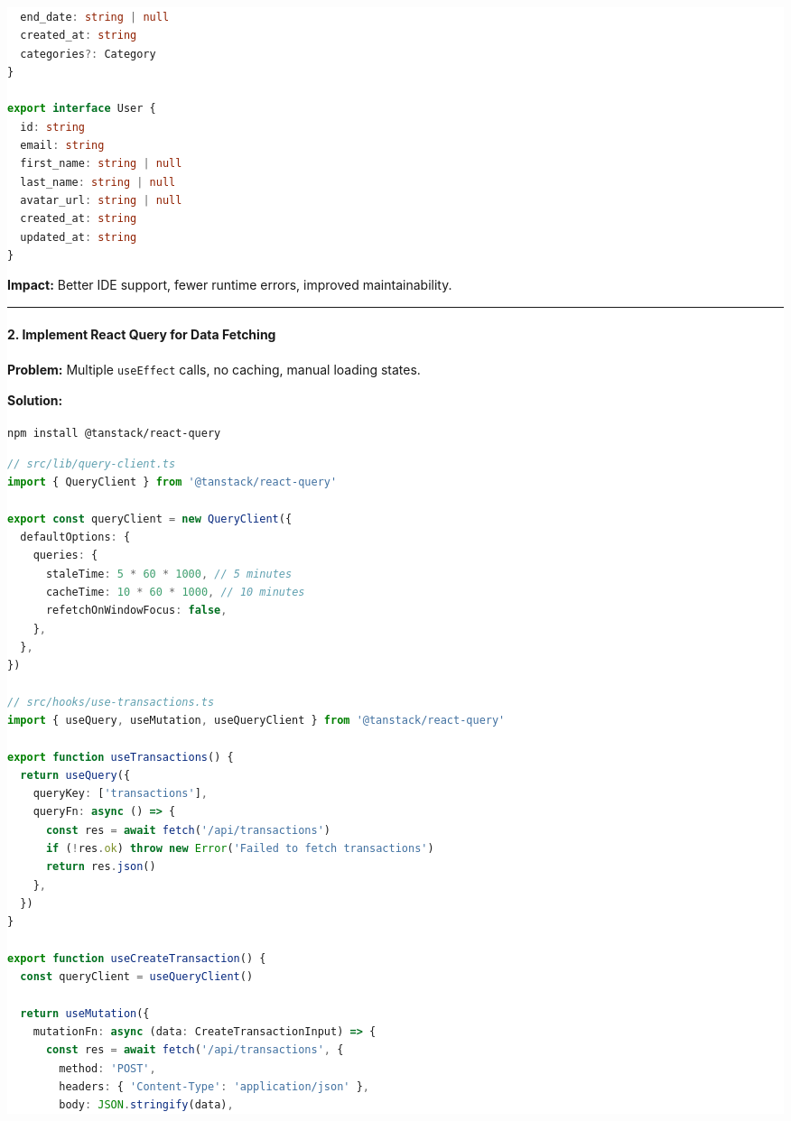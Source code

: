 ```typescript
  end_date: string | null
  created_at: string
  categories?: Category
}

export interface User {
  id: string
  email: string
  first_name: string | null
  last_name: string | null
  avatar_url: string | null
  created_at: string
  updated_at: string
}
```

**Impact:** Better IDE support, fewer runtime errors, improved maintainability.

---

#### 2. **Implement React Query for Data Fetching**
**Problem:** Multiple `useEffect` calls, no caching, manual loading states.

**Solution:**
```bash
npm install @tanstack/react-query
```

```typescript
// src/lib/query-client.ts
import { QueryClient } from '@tanstack/react-query'

export const queryClient = new QueryClient({
  defaultOptions: {
    queries: {
      staleTime: 5 * 60 * 1000, // 5 minutes
      cacheTime: 10 * 60 * 1000, // 10 minutes
      refetchOnWindowFocus: false,
    },
  },
})

// src/hooks/use-transactions.ts
import { useQuery, useMutation, useQueryClient } from '@tanstack/react-query'

export function useTransactions() {
  return useQuery({
    queryKey: ['transactions'],
    queryFn: async () => {
      const res = await fetch('/api/transactions')
      if (!res.ok) throw new Error('Failed to fetch transactions')
      return res.json()
    },
  })
}

export function useCreateTransaction() {
  const queryClient = useQueryClient()
  
  return useMutation({
    mutationFn: async (data: CreateTransactionInput) => {
      const res = await fetch('/api/transactions', {
        method: 'POST',
        headers: { 'Content-Type': 'application/json' },
        body: JSON.stringify(data),
```